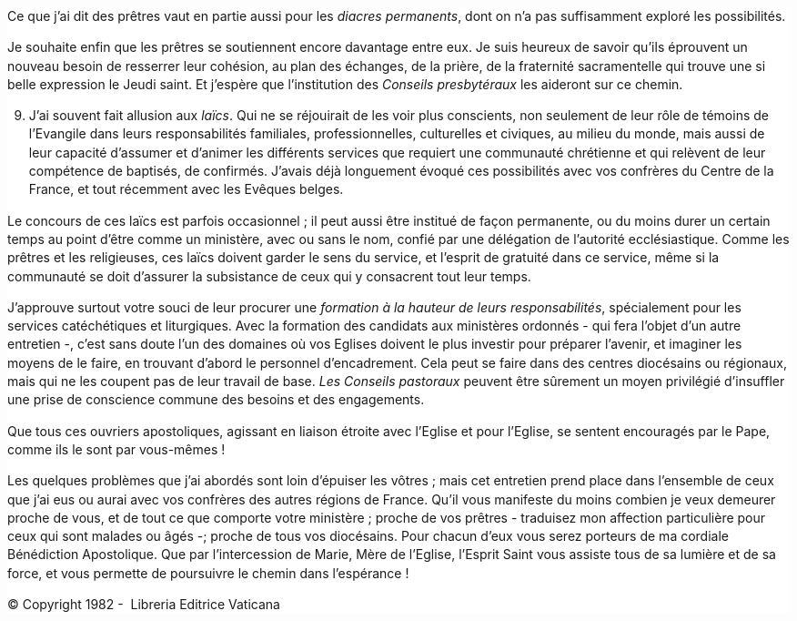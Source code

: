 Ce que j’ai dit des prêtres vaut en partie aussi pour les *diacres permanents*, dont on n’a pas suffisamment exploré les possibilités.

Je souhaite enfin que les prêtres se soutiennent encore davantage entre eux. Je suis heureux de savoir qu’ils éprouvent un nouveau besoin de resserrer leur cohésion, au plan des échanges, de la prière, de la fraternité sacramentelle qui trouve une si belle expression le Jeudi saint. Et j’espère que l’institution des *Conseils presbytéraux* les aideront sur ce chemin.

9. J’ai souvent fait allusion aux *laïcs*. Qui ne se réjouirait de les voir plus conscients, non seulement de leur rôle de témoins de l’Evangile dans leurs responsabilités familiales, professionnelles, culturelles et civiques, au milieu du monde, mais aussi de leur capacité d’assumer et d’animer les différents services que requiert une communauté chrétienne et qui relèvent de leur compétence de baptisés, de confirmés. J’avais déjà longuement évoqué ces possibilités avec vos confrères du Centre de la France, et tout récemment avec les Evêques belges.

Le concours de ces laïcs est parfois occasionnel ; il peut aussi être institué de façon permanente, ou du moins durer un certain temps au point d’être comme un ministère, avec ou sans le nom, confié par une délégation de l’autorité ecclésiastique. Comme les prêtres et les religieuses, ces laïcs doivent garder le sens du service, et l’esprit de gratuité dans ce service, même si la communauté se doit d’assurer la subsistance de ceux qui y consacrent tout leur temps.

J’approuve surtout votre souci de leur procurer une *formation à la hauteur de leurs responsabilités*, spécialement pour les services catéchétiques et liturgiques. Avec la formation des candidats aux ministères ordonnés - qui fera l’objet d’un autre entretien -, c’est sans doute l’un des domaines où vos Eglises doivent le plus investir pour préparer l’avenir, et imaginer les moyens de le faire, en trouvant d’abord le personnel d’encadrement. Cela peut se faire dans des centres diocésains ou régionaux, mais qui ne les coupent pas de leur travail de base. *Les Conseils pastoraux* peuvent être sûrement un moyen privilégié d’insuffler une prise de conscience commune des besoins et des engagements.

Que tous ces ouvriers apostoliques, agissant en liaison étroite avec l’Eglise et pour l’Eglise, se sentent encouragés par le Pape, comme ils le sont par vous-mêmes !

Les quelques problèmes que j’ai abordés sont loin d’épuiser les vôtres ; mais cet entretien prend place dans l’ensemble de ceux que j’ai eus ou aurai avec vos confrères des autres régions de France. Qu’il vous manifeste du moins combien je veux demeurer proche de vous, et de tout ce que comporte votre ministère ; proche de vos prêtres - traduisez mon affection particulière pour ceux qui sont malades ou âgés -; proche de tous vos diocésains. Pour chacun d’eux vous serez porteurs de ma cordiale Bénédiction Apostolique. Que par l’intercession de Marie, Mère de l’Eglise, l’Esprit Saint vous assiste tous de sa lumière et de sa force, et vous permette de poursuivre le chemin dans l’espérance !

© Copyright 1982 -  Libreria Editrice Vaticana